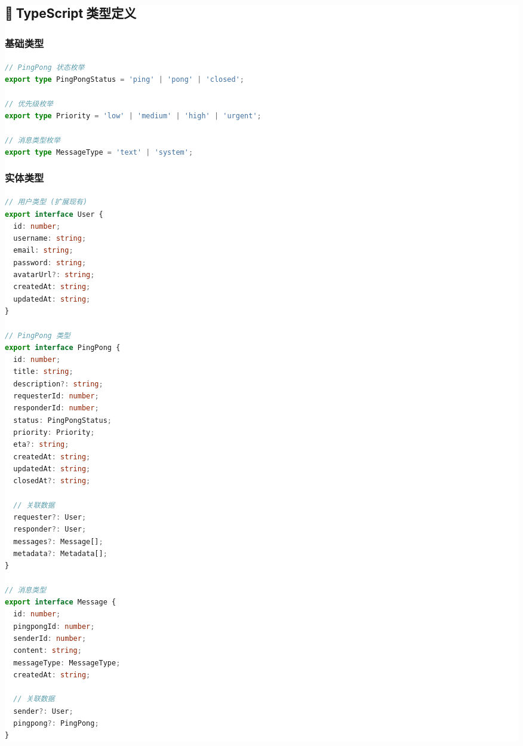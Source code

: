
## 🔧 TypeScript 类型定义

### 基础类型
```typescript
// PingPong 状态枚举
export type PingPongStatus = 'ping' | 'pong' | 'closed';

// 优先级枚举
export type Priority = 'low' | 'medium' | 'high' | 'urgent';

// 消息类型枚举
export type MessageType = 'text' | 'system';
```

### 实体类型
```typescript
// 用户类型 (扩展现有)
export interface User {
  id: number;
  username: string;
  email: string;
  password: string;
  avatarUrl?: string;
  createdAt: string;
  updatedAt: string;
}

// PingPong 类型
export interface PingPong {
  id: number;
  title: string;
  description?: string;
  requesterId: number;
  responderId: number;
  status: PingPongStatus;
  priority: Priority;
  eta?: string;
  createdAt: string;
  updatedAt: string;
  closedAt?: string;
  
  // 关联数据
  requester?: User;
  responder?: User;
  messages?: Message[];
  metadata?: Metadata[];
}

// 消息类型
export interface Message {
  id: number;
  pingpongId: number;
  senderId: number;
  content: string;
  messageType: MessageType;
  createdAt: string;
  
  // 关联数据
  sender?: User;
  pingpong?: PingPong;
}

```